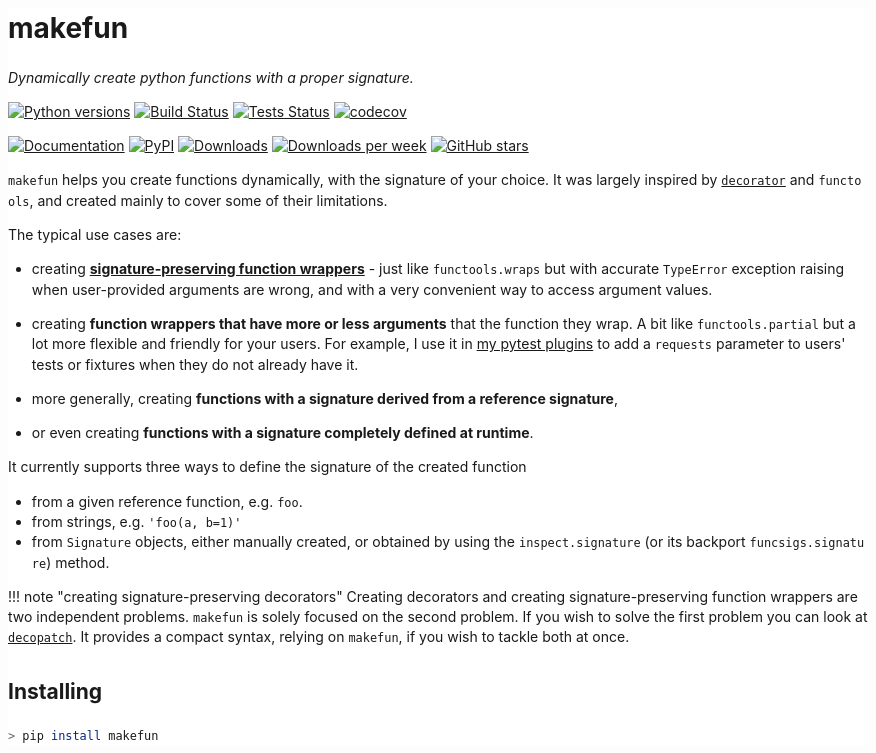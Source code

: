 # makefun

*Dynamically create python functions with a proper signature.*

[![Python versions](https://img.shields.io/pypi/pyversions/makefun.svg)](https://pypi.python.org/pypi/makefun/) [![Build Status](https://travis-ci.org/smarie/python-makefun.svg?branch=master)](https://travis-ci.org/smarie/python-makefun) [![Tests Status](https://smarie.github.io/python-makefun/junit/junit-badge.svg?dummy=8484744)](https://smarie.github.io/python-makefun/junit/report.html) [![codecov](https://codecov.io/gh/smarie/python-makefun/branch/master/graph/badge.svg)](https://codecov.io/gh/smarie/python-makefun)

[![Documentation](https://img.shields.io/badge/doc-latest-blue.svg)](https://smarie.github.io/python-makefun/) [![PyPI](https://img.shields.io/pypi/v/makefun.svg)](https://pypi.python.org/pypi/makefun/) [![Downloads](https://pepy.tech/badge/makefun)](https://pepy.tech/project/makefun) [![Downloads per week](https://pepy.tech/badge/makefun/week)](https://pepy.tech/project/makefun) [![GitHub stars](https://img.shields.io/github/stars/smarie/python-makefun.svg)](https://github.com/smarie/python-makefun/stargazers)

`makefun` helps you create functions dynamically, with the signature of your choice. It was largely inspired by [`decorator`](https://github.com/micheles/decorator) and `functools`, and created mainly to cover some of their limitations.

The typical use cases are:

 - creating [**signature-preserving function wrappers**](#signature-preserving-function-wrappers) - just like `functools.wraps` but with accurate `TypeError` exception raising when user-provided arguments are wrong, and with a very convenient way to access argument values.

 - creating **function wrappers that have more or less arguments** that the function they wrap. A bit like `functools.partial` but a lot more flexible and friendly for your users. For example, I use it in [my pytest plugins](https://github.com/smarie/OVERVIEW#tests) to add a `requests` parameter to users' tests or fixtures when they do not already have it.

 - more generally, creating **functions with a signature derived from a reference signature**,
 
 - or even creating **functions with a signature completely defined at runtime**.


It currently supports three ways to define the signature of the created function

 - from a given reference function, e.g. `foo`.
 - from strings, e.g. `'foo(a, b=1)'`
 - from `Signature` objects, either manually created, or obtained by using the `inspect.signature` (or its backport `funcsigs.signature`) method.


!!! note "creating signature-preserving decorators"
    Creating decorators and creating signature-preserving function wrappers are two independent problems. `makefun` is solely focused on the second problem. If you wish to solve the first problem you can look at [`decopatch`](https://smarie.github.io/python-decopatch/). It provides a compact syntax, relying on `makefun`, if you wish to tackle both at once.


## Installing

```bash
> pip install makefun
```
